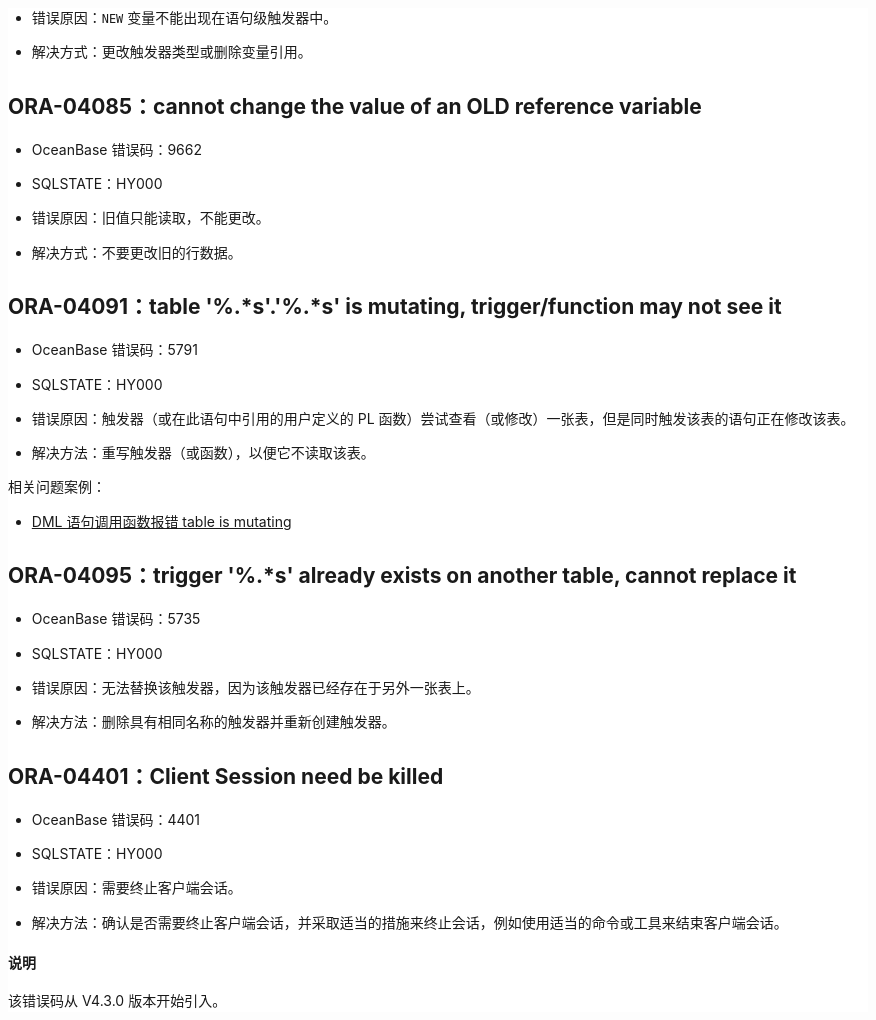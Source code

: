 * 错误原因：`NEW` 变量不能出现在语句级触发器中。

* 解决方式：更改触发器类型或删除变量引用。

ORA-04085：cannot change the value of an OLD reference variable
-----------------------------------------------------------------------------------

* OceanBase 错误码：9662

* SQLSTATE：HY000

* 错误原因：旧值只能读取，不能更改。

* 解决方式：不要更改旧的行数据。

ORA-04091：table '%.\*s'.'%.\*s' is mutating, trigger/function may not see it
-------------------------------------------------------------------------------------------------

* OceanBase 错误码：5791

* SQLSTATE：HY000

* 错误原因：触发器（或在此语句中引用的用户定义的 PL 函数）尝试查看（或修改）一张表，但是同时触发该表的语句正在修改该表。

* 解决方法：重写触发器（或函数），以便它不读取该表。

相关问题案例：

* [DML 语句调用函数报错 table is mutating](https://www.oceanbase.com/knowledge-base/oceanbase-database-1000000000210009)

ORA-04095：trigger '%.\*s' already exists on another table, cannot replace it
-------------------------------------------------------------------------------------------------

* OceanBase 错误码：5735

* SQLSTATE：HY000

* 错误原因：无法替换该触发器，因为该触发器已经存在于另外一张表上。

* 解决方法：删除具有相同名称的触发器并重新创建触发器。

## ORA-04401：Client Session need be killed

* OceanBase 错误码：4401

* SQLSTATE：HY000

* 错误原因：需要终止客户端会话。
* 解决方法：确认是否需要终止客户端会话，并采取适当的措施来终止会话，例如使用适当的命令或工具来结束客户端会话。

<main id="notice" type='explain'>
  <h4>说明</h4>
  <p>该错误码从 V4.3.0 版本开始引入。</p>
</main>
